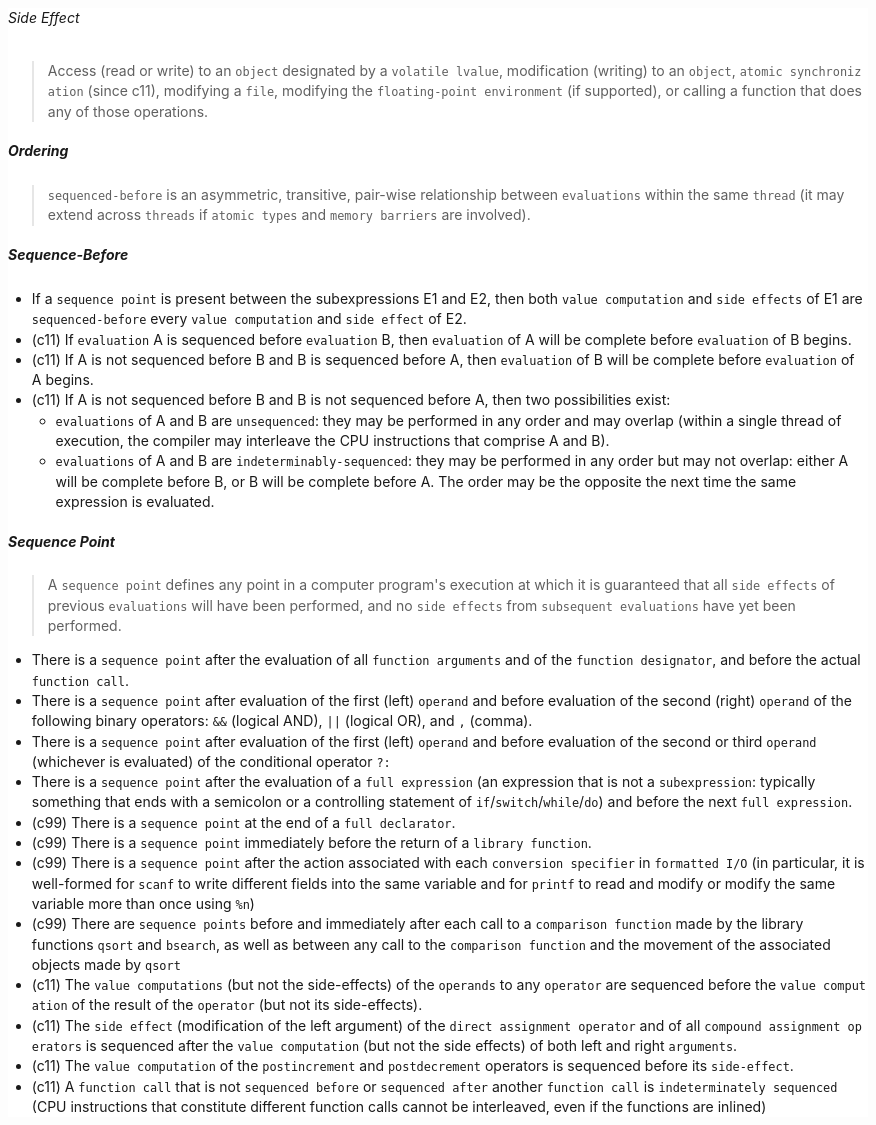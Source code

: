 ###### Side Effect

> Access (read or write) to an `object` designated by a `volatile lvalue`, modification (writing) to an `object`, `atomic synchronization` (since c11), modifying a `file`, modifying the `floating-point environment` (if supported), or calling a function that does any of those operations.

##### Ordering

> `sequenced-before` is an asymmetric, transitive, pair-wise relationship between `evaluations` within the same `thread` (it may extend across `threads` if `atomic types` and `memory barriers` are involved).

##### Sequence-Before

- If a `sequence point` is present between the subexpressions E1 and E2, then both `value computation` and `side effects` of E1 are `sequenced-before` every `value computation` and `side effect` of E2.
- (c11) If `evaluation` A is sequenced before `evaluation` B, then `evaluation` of A will be complete before `evaluation` of B begins.
- (c11) If A is not sequenced before B and B is sequenced before A, then `evaluation` of B will be complete before `evaluation` of A begins.
- (c11) If A is not sequenced before B and B is not sequenced before A, then two possibilities exist:
  - `evaluations` of A and B are `unsequenced`: they may be performed in any order and may overlap (within a single thread of execution, the compiler may interleave the CPU instructions that comprise A and B).
  - `evaluations` of A and B are `indeterminably-sequenced`: they may be performed in any order but may not overlap: either A will be complete before B, or B will be complete before A. The order may be the opposite the next time the same expression is evaluated.

##### Sequence Point

> A `sequence point` defines any point in a computer program's execution at which it is guaranteed that all `side effects` of previous `evaluations` will have been performed, and no `side effects` from `subsequent evaluations` have yet been performed.

- There is a `sequence point` after the evaluation of all `function arguments` and of the `function designator`, and before the actual `function call`.
- There is a `sequence point` after evaluation of the first (left) `operand` and before evaluation of the second (right) `operand` of the following binary operators: `&&` (logical AND), `||` (logical OR), and `,` (comma).
- There is a `sequence point` after evaluation of the first (left) `operand` and before evaluation of the second or third `operand` (whichever is evaluated) of the conditional operator `?:`
- There is a `sequence point` after the evaluation of a `full expression` (an expression that is not a `subexpression`: typically something that ends with a semicolon or a controlling statement of `if`/`switch`/`while`/`do`) and before the next `full expression`.
- (c99) There is a `sequence point` at the end of a `full declarator`.
- (c99) There is a `sequence point` immediately before the return of a `library function`.
- (c99) There is a `sequence point` after the action associated with each `conversion specifier` in `formatted I/O` (in particular, it is well-formed for `scanf` to write different fields into the same variable and for `printf` to read and modify or modify the same variable more than once using `%n`)
- (c99) There are `sequence points` before and immediately after each call to a `comparison function` made by the library functions `qsort` and `bsearch`, as well as between any call to the `comparison function` and the movement of the associated objects made by `qsort`
- (c11) The `value computations` (but not the side-effects) of the `operands` to any `operator` are sequenced before the `value computation` of the result of the `operator` (but not its side-effects).
- (c11) The `side effect` (modification of the left argument) of the `direct assignment operator` and of all `compound assignment operators` is sequenced after the `value computation` (but not the side effects) of both left and right `arguments`.
- (c11) The `value computation` of the `postincrement` and `postdecrement` operators is sequenced before its `side-effect`.
- (c11) A `function call` that is not `sequenced before` or `sequenced after` another `function call` is `indeterminately sequenced` (CPU instructions that constitute different function calls cannot be interleaved, even if the functions are inlined)